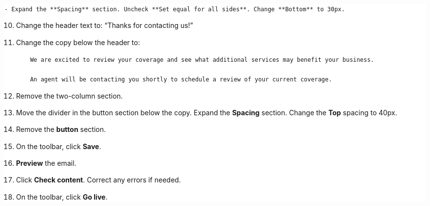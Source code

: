 	- Expand the **Spacing** section. Uncheck **Set equal for all sides**. Change **Bottom** to 30px.

10. Change the header text to: “Thanks for contacting us!”

11. Change the copy below the header to: 

            We are excited to review your coverage and see what additional services may benefit your business.
            
            An agent will be contacting you shortly to schedule a review of your current coverage.

12. Remove the two-column section.

13. Move the divider in the button section below the copy. Expand the **Spacing** section. Change the **Top** spacing to 40px.

14. Remove the **button** section.

15. On the toolbar, click **Save**.

16. **Preview** the email.

17. Click **Check content**. Correct any errors if needed.

18. On the toolbar, click **Go live**.
